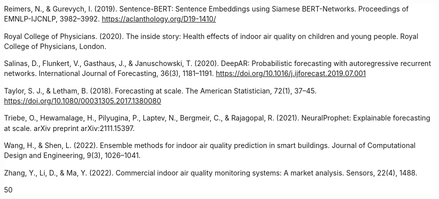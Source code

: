 Reimers, N., & Gurevych, I. (2019). Sentence-BERT: Sentence Embeddings using
Siamese BERT-Networks. Proceedings of EMNLP-IJCNLP, 3982–3992.
https://aclanthology.org/D19-1410/

Royal College of Physicians. (2020). The inside story: Health effects of indoor air quality
on children and young people. Royal College of Physicians, London.

Salinas, D., Flunkert, V., Gasthaus, J., & Januschowski, T. (2020). DeepAR:
Probabilistic forecasting with autoregressive recurrent networks. International Journal of
Forecasting, 36(3), 1181–1191. https://doi.org/10.1016/j.ijforecast.2019.07.001

Taylor, S. J., & Letham, B. (2018). Forecasting at scale. The American Statistician,
72(1), 37–45. https://doi.org/10.1080/00031305.2017.1380080

Triebe, O., Hewamalage, H., Pilyugina, P., Laptev, N., Bergmeir, C., & Rajagopal, R.
(2021). NeuralProphet: Explainable forecasting at scale. arXiv preprint
arXiv:2111.15397.

Wang, H., & Shen, L. (2022). Ensemble methods for indoor air quality prediction in
smart buildings. Journal of Computational Design and Engineering, 9(3), 1026–1041.

Zhang, Y., Li, D., & Ma, Y. (2022). Commercial indoor air quality monitoring systems:
A market analysis. Sensors, 22(4), 1488.

50

